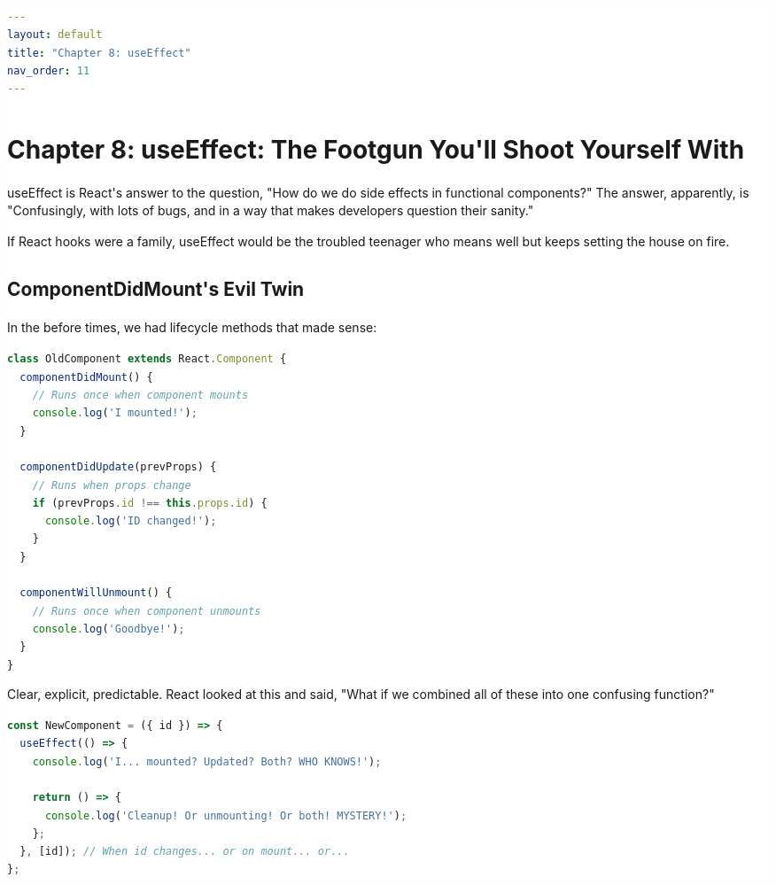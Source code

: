 ```yaml
---
layout: default
title: "Chapter 8: useEffect"
nav_order: 11
---
```


# Chapter 8: useEffect: The Footgun You'll Shoot Yourself With

useEffect is React's answer to the question, "How do we do side effects in functional components?" The answer, apparently, is "Confusingly, with lots of bugs, and in a way that makes developers question their sanity."

If React hooks were a family, useEffect would be the troubled teenager who means well but keeps setting the house on fire.

## ComponentDidMount's Evil Twin

In the before times, we had lifecycle methods that made sense:

```jsx
class OldComponent extends React.Component {
  componentDidMount() {
    // Runs once when component mounts
    console.log('I mounted!');
  }
  
  componentDidUpdate(prevProps) {
    // Runs when props change
    if (prevProps.id !== this.props.id) {
      console.log('ID changed!');
    }
  }
  
  componentWillUnmount() {
    // Runs once when component unmounts
    console.log('Goodbye!');
  }
}
```

Clear, explicit, predictable. React looked at this and said, "What if we combined all of these into one confusing function?"

```jsx
const NewComponent = ({ id }) => {
  useEffect(() => {
    console.log('I... mounted? Updated? Both? WHO KNOWS!');
    
    return () => {
      console.log('Cleanup! Or unmounting! Or both! MYSTERY!');
    };
  }, [id]); // When id changes... or on mount... or...
};
```
